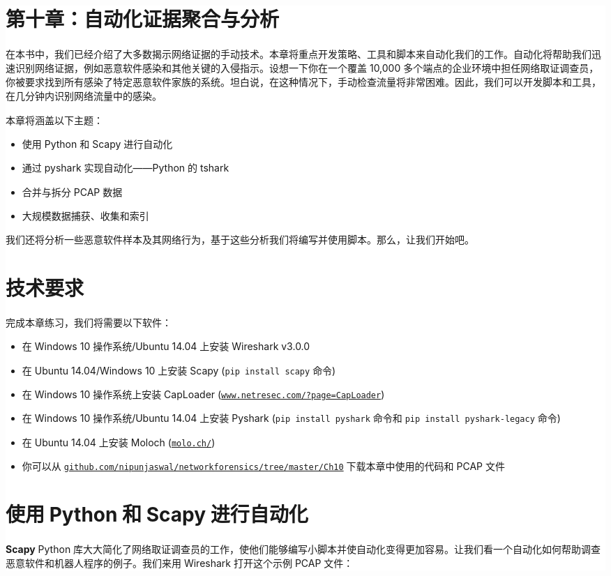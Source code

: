 # 第十章：自动化证据聚合与分析

在本书中，我们已经介绍了大多数揭示网络证据的手动技术。本章将重点开发策略、工具和脚本来自动化我们的工作。自动化将帮助我们迅速识别网络证据，例如恶意软件感染和其他关键的入侵指示。设想一下你在一个覆盖 10,000 多个端点的企业环境中担任网络取证调查员，你被要求找到所有感染了特定恶意软件家族的系统。坦白说，在这种情况下，手动检查流量将非常困难。因此，我们可以开发脚本和工具，在几分钟内识别网络流量中的感染。

本章将涵盖以下主题：

+   使用 Python 和 Scapy 进行自动化

+   通过 pyshark 实现自动化——Python 的 tshark

+   合并与拆分 PCAP 数据

+   大规模数据捕获、收集和索引

我们还将分析一些恶意软件样本及其网络行为，基于这些分析我们将编写并使用脚本。那么，让我们开始吧。

# 技术要求

完成本章练习，我们将需要以下软件：

+   在 Windows 10 操作系统/Ubuntu 14.04 上安装 Wireshark v3.0.0

+   在 Ubuntu 14.04/Windows 10 上安装 Scapy (`pip install scapy` 命令)

+   在 Windows 10 操作系统上安装 CapLoader ([`www.netresec.com/?page=CapLoader`](https://www.netresec.com/?page=CapLoader))

+   在 Windows 10 操作系统/Ubuntu 14.04 上安装 Pyshark (`pip install pyshark` 命令和 `pip install pyshark-legacy` 命令)

+   在 Ubuntu 14.04 上安装 Moloch ([`molo.ch/`](https://molo.ch/))

+   你可以从 [`github.com/nipunjaswal/networkforensics/tree/master/Ch10`](https://github.com/nipunjaswal/networkforensics/tree/master/Ch10) 下载本章中使用的代码和 PCAP 文件

# 使用 Python 和 Scapy 进行自动化

**Scapy** Python 库大大简化了网络取证调查员的工作，使他们能够编写小脚本并使自动化变得更加容易。让我们看一个自动化如何帮助调查恶意软件和机器人程序的例子。我们来用 Wireshark 打开这个示例 PCAP 文件：
